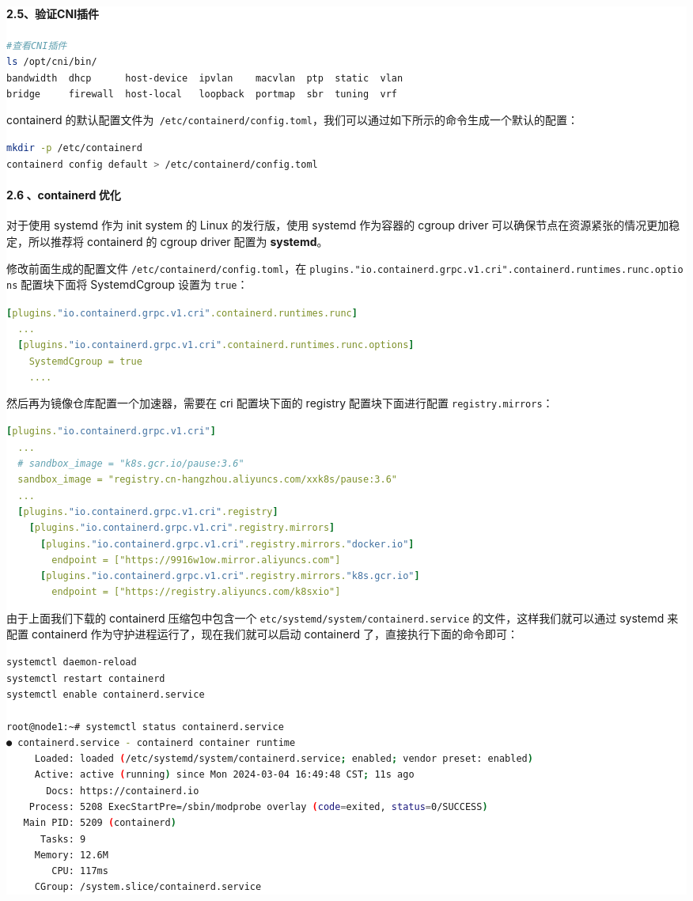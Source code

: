 <a name="rwWQn"></a>
#### 2.5、验证CNI插件
```bash
#查看CNI插件
ls /opt/cni/bin/
bandwidth  dhcp      host-device  ipvlan    macvlan  ptp  static  vlan
bridge     firewall  host-local   loopback  portmap  sbr  tuning  vrf
```

containerd 的默认配置文件为` /etc/containerd/config.toml`，我们可以通过如下所示的命令生成一个默认的配置：

```bash
mkdir -p /etc/containerd
containerd config default > /etc/containerd/config.toml
```


<a name="S4lGn"></a>
#### 2.6 、containerd 优化

对于使用 systemd 作为 init system 的 Linux 的发行版，使用 systemd 作为容器的 cgroup driver 可以确保节点在资源紧张的情况更加稳定，所以推荐将 containerd 的 cgroup driver 配置为 **systemd**。

修改前面生成的配置文件 `/etc/containerd/config.toml`，在 `plugins."io.containerd.grpc.v1.cri".containerd.runtimes.runc.options` 配置块下面将 SystemdCgroup 设置为 `true`：
```yaml
[plugins."io.containerd.grpc.v1.cri".containerd.runtimes.runc]
  ...
  [plugins."io.containerd.grpc.v1.cri".containerd.runtimes.runc.options]
    SystemdCgroup = true
    ....
```


然后再为镜像仓库配置一个加速器，需要在 cri 配置块下面的 registry 配置块下面进行配置 `registry.mirrors`：
```yaml
[plugins."io.containerd.grpc.v1.cri"]
  ...
  # sandbox_image = "k8s.gcr.io/pause:3.6"
  sandbox_image = "registry.cn-hangzhou.aliyuncs.com/xxk8s/pause:3.6"
  ...
  [plugins."io.containerd.grpc.v1.cri".registry]
    [plugins."io.containerd.grpc.v1.cri".registry.mirrors]
      [plugins."io.containerd.grpc.v1.cri".registry.mirrors."docker.io"]
        endpoint = ["https://9916w1ow.mirror.aliyuncs.com"]
      [plugins."io.containerd.grpc.v1.cri".registry.mirrors."k8s.gcr.io"]
        endpoint = ["https://registry.aliyuncs.com/k8sxio"]
```


由于上面我们下载的 containerd 压缩包中包含一个 `etc/systemd/system/containerd.service` 的文件，这样我们就可以通过 systemd 来配置 containerd 作为守护进程运行了，现在我们就可以启动 containerd 了，直接执行下面的命令即可：

```bash
systemctl daemon-reload
systemctl restart containerd
systemctl enable containerd.service

root@node1:~# systemctl status containerd.service
● containerd.service - containerd container runtime
     Loaded: loaded (/etc/systemd/system/containerd.service; enabled; vendor preset: enabled)
     Active: active (running) since Mon 2024-03-04 16:49:48 CST; 11s ago
       Docs: https://containerd.io
    Process: 5208 ExecStartPre=/sbin/modprobe overlay (code=exited, status=0/SUCCESS)
   Main PID: 5209 (containerd)
      Tasks: 9
     Memory: 12.6M
        CPU: 117ms
     CGroup: /system.slice/containerd.service
```